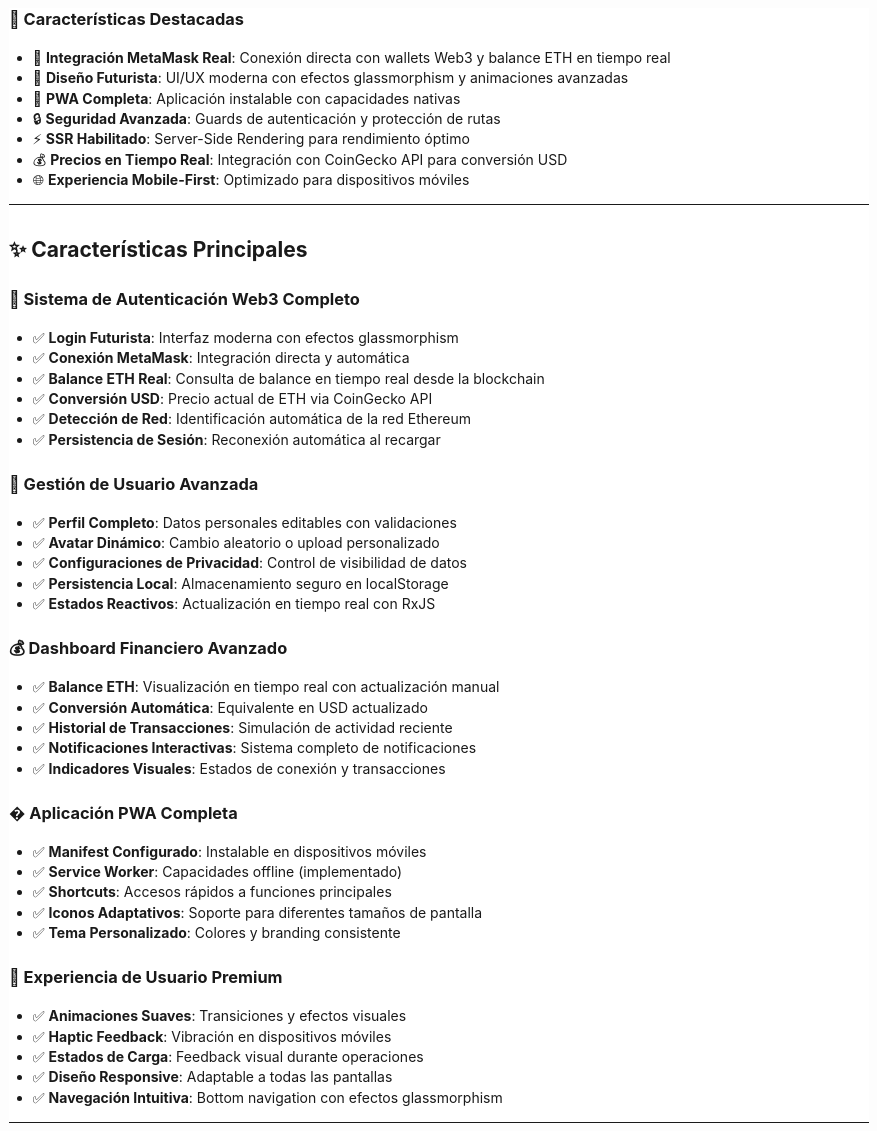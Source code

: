 ### 🌟 Características Destacadas

- 🔗 **Integración MetaMask Real**: Conexión directa con wallets Web3 y balance ETH en tiempo real
- 🎨 **Diseño Futurista**: UI/UX moderna con efectos glassmorphism y animaciones avanzadas
- 📱 **PWA Completa**: Aplicación instalable con capacidades nativas
- 🔒 **Seguridad Avanzada**: Guards de autenticación y protección de rutas
- ⚡ **SSR Habilitado**: Server-Side Rendering para rendimiento óptimo
- 💰 **Precios en Tiempo Real**: Integración con CoinGecko API para conversión USD
- 🌐 **Experiencia Mobile-First**: Optimizado para dispositivos móviles

---

## ✨ Características Principales

### 🔐 Sistema de Autenticación Web3 Completo
- ✅ **Login Futurista**: Interfaz moderna con efectos glassmorphism
- ✅ **Conexión MetaMask**: Integración directa y automática
- ✅ **Balance ETH Real**: Consulta de balance en tiempo real desde la blockchain
- ✅ **Conversión USD**: Precio actual de ETH via CoinGecko API
- ✅ **Detección de Red**: Identificación automática de la red Ethereum
- ✅ **Persistencia de Sesión**: Reconexión automática al recargar

### 👤 Gestión de Usuario Avanzada
- ✅ **Perfil Completo**: Datos personales editables con validaciones
- ✅ **Avatar Dinámico**: Cambio aleatorio o upload personalizado
- ✅ **Configuraciones de Privacidad**: Control de visibilidad de datos
- ✅ **Persistencia Local**: Almacenamiento seguro en localStorage
- ✅ **Estados Reactivos**: Actualización en tiempo real con RxJS

### 💰 Dashboard Financiero Avanzado
- ✅ **Balance ETH**: Visualización en tiempo real con actualización manual
- ✅ **Conversión Automática**: Equivalente en USD actualizado
- ✅ **Historial de Transacciones**: Simulación de actividad reciente
- ✅ **Notificaciones Interactivas**: Sistema completo de notificaciones
- ✅ **Indicadores Visuales**: Estados de conexión y transacciones

### �  Aplicación PWA Completa
- ✅ **Manifest Configurado**: Instalable en dispositivos móviles
- ✅ **Service Worker**: Capacidades offline (implementado)
- ✅ **Shortcuts**: Accesos rápidos a funciones principales
- ✅ **Iconos Adaptativos**: Soporte para diferentes tamaños de pantalla
- ✅ **Tema Personalizado**: Colores y branding consistente

### 🎨 Experiencia de Usuario Premium
- ✅ **Animaciones Suaves**: Transiciones y efectos visuales
- ✅ **Haptic Feedback**: Vibración en dispositivos móviles
- ✅ **Estados de Carga**: Feedback visual durante operaciones
- ✅ **Diseño Responsive**: Adaptable a todas las pantallas
- ✅ **Navegación Intuitiva**: Bottom navigation con efectos glassmorphism

---
